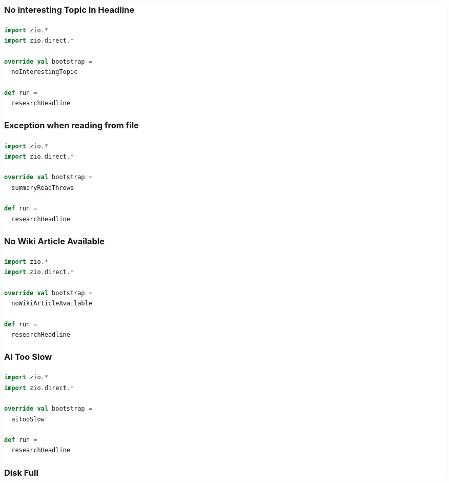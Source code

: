 ### No Interesting Topic In Headline

```scala 3 mdoc:runzio:liveclock
import zio.*
import zio.direct.*

override val bootstrap =
  noInterestingTopic

def run =
  researchHeadline
```

### Exception when reading from file

```scala 3 mdoc:runzio:liveclock
import zio.*
import zio.direct.*

override val bootstrap =
  summaryReadThrows

def run =
  researchHeadline
```

### No Wiki Article Available

```scala 3 mdoc:runzio:liveclock
import zio.*
import zio.direct.*

override val bootstrap =
  noWikiArticleAvailable

def run =
  researchHeadline
```

### AI Too Slow

```scala 3 mdoc:runzio:liveclock
import zio.*
import zio.direct.*

override val bootstrap =
  aiTooSlow

def run =
  researchHeadline
```

### Disk Full
